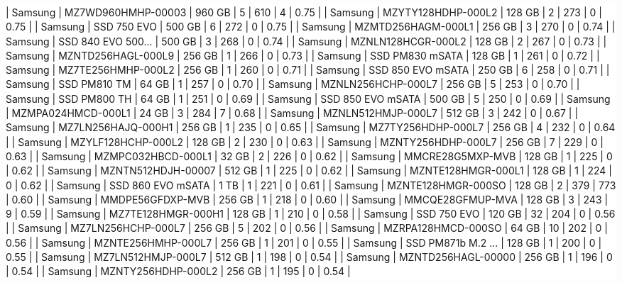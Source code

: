 | Samsung   | MZ7WD960HMHP-00003 | 960 GB | 5       | 610   | 4     | 0.75   |
| Samsung   | MZYTY128HDHP-000L2 | 128 GB | 2       | 273   | 0     | 0.75   |
| Samsung   | SSD 750 EVO        | 500 GB | 6       | 272   | 0     | 0.75   |
| Samsung   | MZMTD256HAGM-000L1 | 256 GB | 3       | 270   | 0     | 0.74   |
| Samsung   | SSD 840 EVO 500... | 500 GB | 3       | 268   | 0     | 0.74   |
| Samsung   | MZNLN128HCGR-000L2 | 128 GB | 2       | 267   | 0     | 0.73   |
| Samsung   | MZNTD256HAGL-000L9 | 256 GB | 1       | 266   | 0     | 0.73   |
| Samsung   | SSD PM830 mSATA    | 128 GB | 1       | 261   | 0     | 0.72   |
| Samsung   | MZ7TE256HMHP-000L2 | 256 GB | 1       | 260   | 0     | 0.71   |
| Samsung   | SSD 850 EVO mSATA  | 250 GB | 6       | 258   | 0     | 0.71   |
| Samsung   | SSD PM810 TM       | 64 GB  | 1       | 257   | 0     | 0.70   |
| Samsung   | MZNLN256HCHP-000L7 | 256 GB | 5       | 253   | 0     | 0.70   |
| Samsung   | SSD PM800 TH       | 64 GB  | 1       | 251   | 0     | 0.69   |
| Samsung   | SSD 850 EVO mSATA  | 500 GB | 5       | 250   | 0     | 0.69   |
| Samsung   | MZMPA024HMCD-000L1 | 24 GB  | 3       | 284   | 7     | 0.68   |
| Samsung   | MZNLN512HMJP-000L7 | 512 GB | 3       | 242   | 0     | 0.67   |
| Samsung   | MZ7LN256HAJQ-000H1 | 256 GB | 1       | 235   | 0     | 0.65   |
| Samsung   | MZ7TY256HDHP-000L7 | 256 GB | 4       | 232   | 0     | 0.64   |
| Samsung   | MZYLF128HCHP-000L2 | 128 GB | 2       | 230   | 0     | 0.63   |
| Samsung   | MZNTY256HDHP-000L7 | 256 GB | 7       | 229   | 0     | 0.63   |
| Samsung   | MZMPC032HBCD-000L1 | 32 GB  | 2       | 226   | 0     | 0.62   |
| Samsung   | MMCRE28G5MXP-MVB   | 128 GB | 1       | 225   | 0     | 0.62   |
| Samsung   | MZNTN512HDJH-00007 | 512 GB | 1       | 225   | 0     | 0.62   |
| Samsung   | MZNTE128HMGR-000L1 | 128 GB | 1       | 224   | 0     | 0.62   |
| Samsung   | SSD 860 EVO mSATA  | 1 TB   | 1       | 221   | 0     | 0.61   |
| Samsung   | MZNTE128HMGR-000SO | 128 GB | 2       | 379   | 773   | 0.60   |
| Samsung   | MMDPE56GFDXP-MVB   | 256 GB | 1       | 218   | 0     | 0.60   |
| Samsung   | MMCQE28GFMUP-MVA   | 128 GB | 3       | 243   | 9     | 0.59   |
| Samsung   | MZ7TE128HMGR-000H1 | 128 GB | 1       | 210   | 0     | 0.58   |
| Samsung   | SSD 750 EVO        | 120 GB | 32      | 204   | 0     | 0.56   |
| Samsung   | MZ7LN256HCHP-000L7 | 256 GB | 5       | 202   | 0     | 0.56   |
| Samsung   | MZRPA128HMCD-000SO | 64 GB  | 10      | 202   | 0     | 0.56   |
| Samsung   | MZNTE256HMHP-000L7 | 256 GB | 1       | 201   | 0     | 0.55   |
| Samsung   | SSD PM871b M.2 ... | 128 GB | 1       | 200   | 0     | 0.55   |
| Samsung   | MZ7LN512HMJP-000L7 | 512 GB | 1       | 198   | 0     | 0.54   |
| Samsung   | MZNTD256HAGL-00000 | 256 GB | 1       | 196   | 0     | 0.54   |
| Samsung   | MZNTY256HDHP-000L2 | 256 GB | 1       | 195   | 0     | 0.54   |